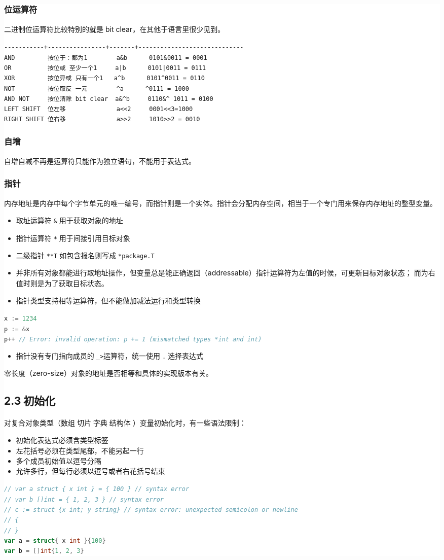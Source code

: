 ### 位运算符

二进制位运算符比较特别的就是 bit clear，在其他于语言里很少见到。
```
-----------+----------------+-------+-----------------------------
AND         按位于：都为1        a&b      0101&0011 = 0001
OR          按位或 至少一个1     a|b      0101|0011 = 0111
XOR         按位异或 只有一个1   a^b      0101^0011 = 0110
NOT         按位取反 一元        ^a      ^0111 = 1000
AND NOT     按位清除 bit clear  a&^b     0110&^ 1011 = 0100
LEFT SHIFT  位左移              a<<2     0001<<3=1000
RIGHT SHIFT 位右移              a>>2     1010>>2 = 0010
```

### 自增

自增自减不再是运算符只能作为独立语句，不能用于表达式。

### 指针

内存地址是内存中每个字节单元的唯一编号，而指针则是一个实体。指针会分配内存空间，相当于一个专门用来保存内存地址的整型变量。

* 取址运算符 `&` 用于获取对象的地址
* 指针运算符 `*` 用于间接引用目标对象
* 二级指针 `**T` 如包含报名则写成 ``*package.T``

* 并非所有对象都能进行取地址操作，但变量总是能正确返回（addressable）指针运算符为左值的时候，可更新目标对象状态；
而为右值时则是为了获取目标状态。

* 指针类型支持相等运算符，但不能做加减法运行和类型转换

```go
x := 1234
p := &x
p++ // Error: invalid operation: p += 1 (mismatched types *int and int)
```

* 指针没有专门指向成员的 `_>`运算符，统一使用 `.` 选择表达式

零长度（zero-size）对象的地址是否相等和具体的实现版本有关。

## 2.3 初始化

对复合对象类型（数组 切片 字典 结构体 ）变量初始化时，有一些语法限制：
* 初始化表达式必须含类型标签
* 左花括号必须在类型尾部，不能另起一行
* 多个成员初始值以逗号分隔
* 允许多行，但每行必须以逗号或者右花括号结束

```go
// var a struct { x int } = { 100 } // syntax error
// var b []int = { 1, 2, 3 } // syntax error
// c := struct {x int; y string} // syntax error: unexpected semicolon or newline
// {
// }
var a = struct{ x int }{100}
var b = []int{1, 2, 3}
```
